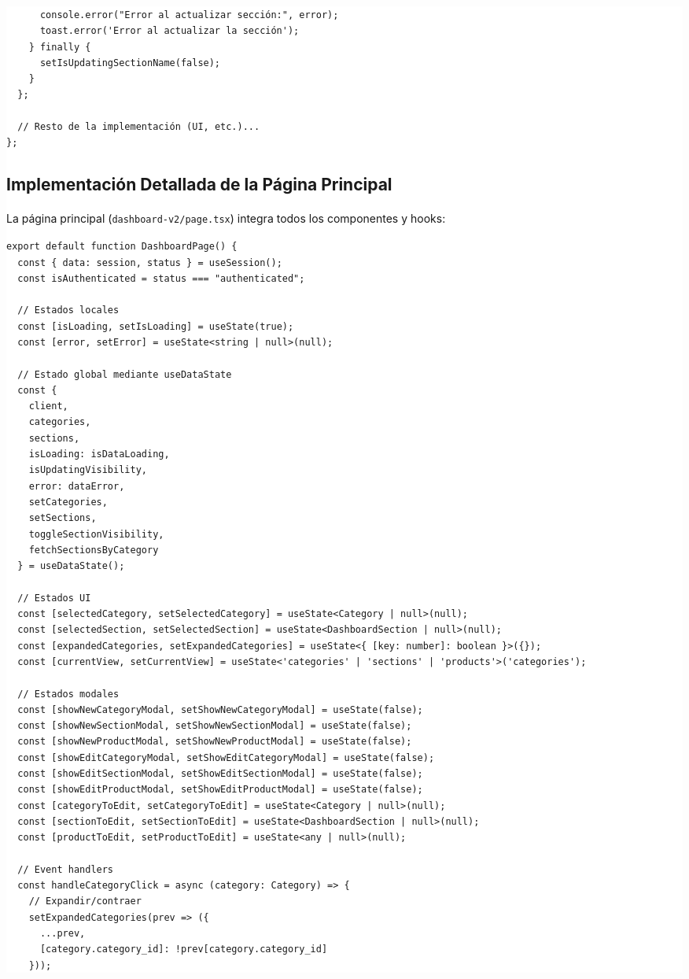 ```tsx
      console.error("Error al actualizar sección:", error);
      toast.error('Error al actualizar la sección');
    } finally {
      setIsUpdatingSectionName(false);
    }
  };

  // Resto de la implementación (UI, etc.)...
};
```

## Implementación Detallada de la Página Principal

La página principal (`dashboard-v2/page.tsx`) integra todos los componentes y hooks:

```tsx
export default function DashboardPage() {
  const { data: session, status } = useSession();
  const isAuthenticated = status === "authenticated";
  
  // Estados locales
  const [isLoading, setIsLoading] = useState(true);
  const [error, setError] = useState<string | null>(null);
  
  // Estado global mediante useDataState
  const {
    client,
    categories,
    sections,
    isLoading: isDataLoading,
    isUpdatingVisibility,
    error: dataError,
    setCategories,
    setSections,
    toggleSectionVisibility,
    fetchSectionsByCategory
  } = useDataState();
  
  // Estados UI
  const [selectedCategory, setSelectedCategory] = useState<Category | null>(null);
  const [selectedSection, setSelectedSection] = useState<DashboardSection | null>(null);
  const [expandedCategories, setExpandedCategories] = useState<{ [key: number]: boolean }>({});
  const [currentView, setCurrentView] = useState<'categories' | 'sections' | 'products'>('categories');
  
  // Estados modales
  const [showNewCategoryModal, setShowNewCategoryModal] = useState(false);
  const [showNewSectionModal, setShowNewSectionModal] = useState(false);
  const [showNewProductModal, setShowNewProductModal] = useState(false);
  const [showEditCategoryModal, setShowEditCategoryModal] = useState(false);
  const [showEditSectionModal, setShowEditSectionModal] = useState(false);
  const [showEditProductModal, setShowEditProductModal] = useState(false);
  const [categoryToEdit, setCategoryToEdit] = useState<Category | null>(null);
  const [sectionToEdit, setSectionToEdit] = useState<DashboardSection | null>(null);
  const [productToEdit, setProductToEdit] = useState<any | null>(null);
  
  // Event handlers
  const handleCategoryClick = async (category: Category) => {
    // Expandir/contraer
    setExpandedCategories(prev => ({
      ...prev,
      [category.category_id]: !prev[category.category_id]
    }));
```